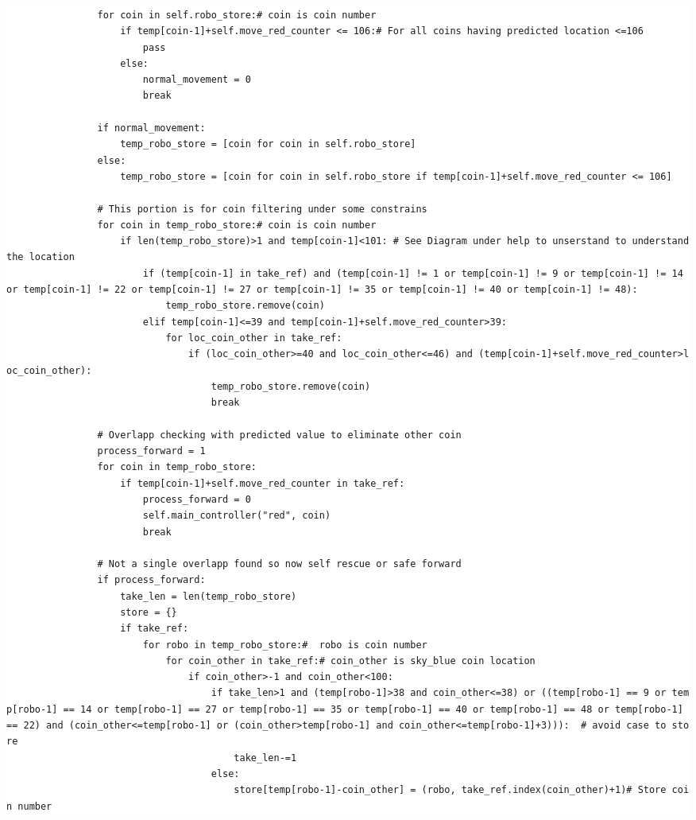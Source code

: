                     for coin in self.robo_store:# coin is coin number
                        if temp[coin-1]+self.move_red_counter <= 106:# For all coins having predicted location <=106
                            pass
                        else:
                            normal_movement = 0
                            break

                    if normal_movement:
                        temp_robo_store = [coin for coin in self.robo_store]
                    else:
                        temp_robo_store = [coin for coin in self.robo_store if temp[coin-1]+self.move_red_counter <= 106]

                    # This portion is for coin filtering under some constrains
                    for coin in temp_robo_store:# coin is coin number
                        if len(temp_robo_store)>1 and temp[coin-1]<101: # See Diagram under help to unserstand to understand the location                            
                            if (temp[coin-1] in take_ref) and (temp[coin-1] != 1 or temp[coin-1] != 9 or temp[coin-1] != 14 or temp[coin-1] != 22 or temp[coin-1] != 27 or temp[coin-1] != 35 or temp[coin-1] != 40 or temp[coin-1] != 48):
                                temp_robo_store.remove(coin)
                            elif temp[coin-1]<=39 and temp[coin-1]+self.move_red_counter>39:                                    
                                for loc_coin_other in take_ref:
                                    if (loc_coin_other>=40 and loc_coin_other<=46) and (temp[coin-1]+self.move_red_counter>loc_coin_other):
                                        temp_robo_store.remove(coin)
                                        break

                    # Overlapp checking with predicted value to eliminate other coin
                    process_forward = 1
                    for coin in temp_robo_store:
                        if temp[coin-1]+self.move_red_counter in take_ref:
                            process_forward = 0
                            self.main_controller("red", coin)
                            break
                    
                    # Not a single overlapp found so now self rescue or safe forward
                    if process_forward:
                        take_len = len(temp_robo_store)
                        store = {}
                        if take_ref:
                            for robo in temp_robo_store:#  robo is coin number
                                for coin_other in take_ref:# coin_other is sky_blue coin location
                                    if coin_other>-1 and coin_other<100:
                                        if take_len>1 and (temp[robo-1]>38 and coin_other<=38) or ((temp[robo-1] == 9 or temp[robo-1] == 14 or temp[robo-1] == 27 or temp[robo-1] == 35 or temp[robo-1] == 40 or temp[robo-1] == 48 or temp[robo-1] == 22) and (coin_other<=temp[robo-1] or (coin_other>temp[robo-1] and coin_other<=temp[robo-1]+3))):  # avoid case to store
                                            take_len-=1
                                        else:
                                            store[temp[robo-1]-coin_other] = (robo, take_ref.index(coin_other)+1)# Store coin number
                        